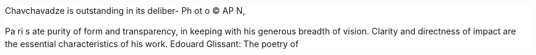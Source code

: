 Chavchavadze is outstanding in its deliber- 
Ph
ot
o 
© 
AP
N,
 
Pa
ri
s 
ate purity of form and transparency, in 
keeping with his generous breadth of vision. 
Clarity and directness of impact are the 
essential characteristics of his work. 
Edouard Glissant: The poetry of 
